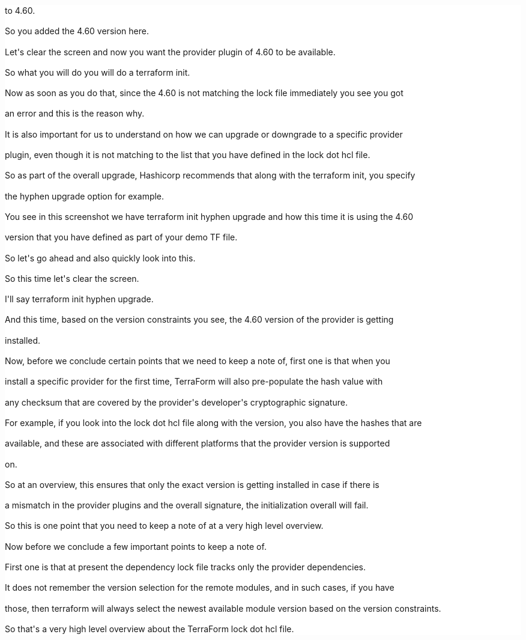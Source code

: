 to 4.60.

So you added the 4.60 version here.

Let's clear the screen and now you want the provider plugin of 4.60 to be available.

So what you will do you will do a terraform init.

Now as soon as you do that, since the 4.60 is not matching the lock file immediately you see you got

an error and this is the reason why.

It is also important for us to understand on how we can upgrade or downgrade to a specific provider

plugin, even though it is not matching to the list that you have defined in the lock dot hcl file.

So as part of the overall upgrade, Hashicorp recommends that along with the terraform init, you specify

the hyphen upgrade option for example.

You see in this screenshot we have terraform init hyphen upgrade and how this time it is using the 4.60

version that you have defined as part of your demo TF file.

So let's go ahead and also quickly look into this.

So this time let's clear the screen.

I'll say terraform init hyphen upgrade.

And this time, based on the version constraints you see, the 4.60 version of the provider is getting

installed.

Now, before we conclude certain points that we need to keep a note of, first one is that when you

install a specific provider for the first time, TerraForm will also pre-populate the hash value with

any checksum that are covered by the provider's developer's cryptographic signature.

For example, if you look into the lock dot hcl file along with the version, you also have the hashes that are

available, and these are associated with different platforms that the provider version is supported

on.

So at an overview, this ensures that only the exact version is getting installed in case if there is

a mismatch in the provider plugins and the overall signature, the initialization overall will fail.

So this is one point that you need to keep a note of at a very high level overview.

Now before we conclude a few important points to keep a note of.

First one is that at present the dependency lock file tracks only the provider dependencies.

It does not remember the version selection for the remote modules, and in such cases, if you have

those, then terraform will always select the newest available module version based on the version constraints.

So that's a very high level overview about the TerraForm lock dot hcl file.
